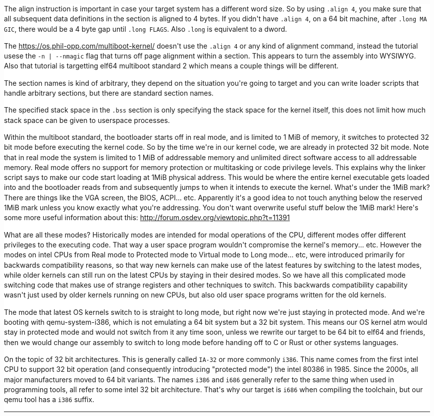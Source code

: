The align instruction is important in case your target system has a different word size. So by using `.align 4`, you make sure that all subsequent data definitions in the section is aligned to 4 bytes. If you didn't have `.align 4`, on a 64 bit machine, after `.long MAGIC`, there would be a 4 byte gap until `.long FLAGS`. Also `.long` is equivalent to a dword.

The https://os.phil-opp.com/multiboot-kernel/ doesn't use the `.align 4` or any kind of alignment command, instead the tutorial usese the `-n | --nmagic` flag that turns off page alignment within a section. This appears to turn the assembly into WYSIWYG. Also that tutorial is targetting elf64 multiboot standard 2 which means a couple things will be different.

The section names is kind of arbitrary, they depend on the situation you're going to target and you can write loader scripts that handle arbitrary sections, but there are standard section names.

The specified stack space in the `.bss` section is only specifying the stack space for the kernel itself, this does not limit how much stack space can be given to userspace processes.

Within the multiboot standard, the bootloader starts off in real mode, and is limited to 1 MiB of memory, it switches to protected 32 bit mode before executing the kernel code. So by the time we're in our kernel code, we are already in protected 32 bit mode. Note that in real mode the system is limited to 1 MiB of addressable memory and unlimited direct software access to all addressable memory. Real mode offers no support for memory protection or multitasking or code privilege levels. This explains why the linker script says to make our code start loading at 1MiB physical address. This would be where the entire kernel executable gets loaded into and the bootloader reads from and subsequently jumps to when it intends to execute the kernel. What's under the 1MiB mark? There are things like the VGA screen, the BIOS, ACPI... etc. Apparently it's a good idea to not touch anything below the reserved 1MiB mark unless you know exactly what you're addressing. You don't want overwrite useful stuff below the 1MiB mark! Here's some more useful information about this: http://forum.osdev.org/viewtopic.php?t=11391

What are all these modes? Historically modes are intended for modal operations of the CPU, different modes offer different privileges to the executing code. That way a user space program wouldn't compromise the kernel's memory... etc. However the modes on intel CPUs from Real mode to Protected mode to Virtual mode to Long mode... etc, were introduced primarily for backwards compatibility reasons, so that way new kernels can make use of the latest features by switching to the latest modes, while older kernels can still run on the latest CPUs by staying in their desired modes. So we have all this complicated mode switching code that makes use of strange registers and other techniques to switch. This backwards compatibility capability wasn't just used by older kernels running on new CPUs, but also old user space programs written for the old kernels.

The mode that latest OS kernels switch to is straight to long mode, but right now we're just staying in protected mode. And we're booting with qemu-system-i386, which is not emulating a 64 bit system but a 32 bit system. This means our OS kernel atm would stay in protected mode and would not switch from it any time soon, unless we rewrite our target to be 64 bit to elf64 and friends, then we would change our assembly to switch to long mode before handing off to C or Rust or other systems languages.

On the topic of 32 bit architectures. This is generally called `IA-32` or more commonly `i386`. This name comes from the first intel CPU to support 32 bit operation (and consequently introducing "protected mode") the intel 80386 in 1985. Since the 2000s, all major manufacturers moved to 64 bit variants. The names `i386` and `i686` generally refer to the same thing when used in programming tools, all refer to some intel 32 bit architecture. That's why our target is `i686` when compiling the toolchain, but our qemu tool has a `i386` suffix.

---
